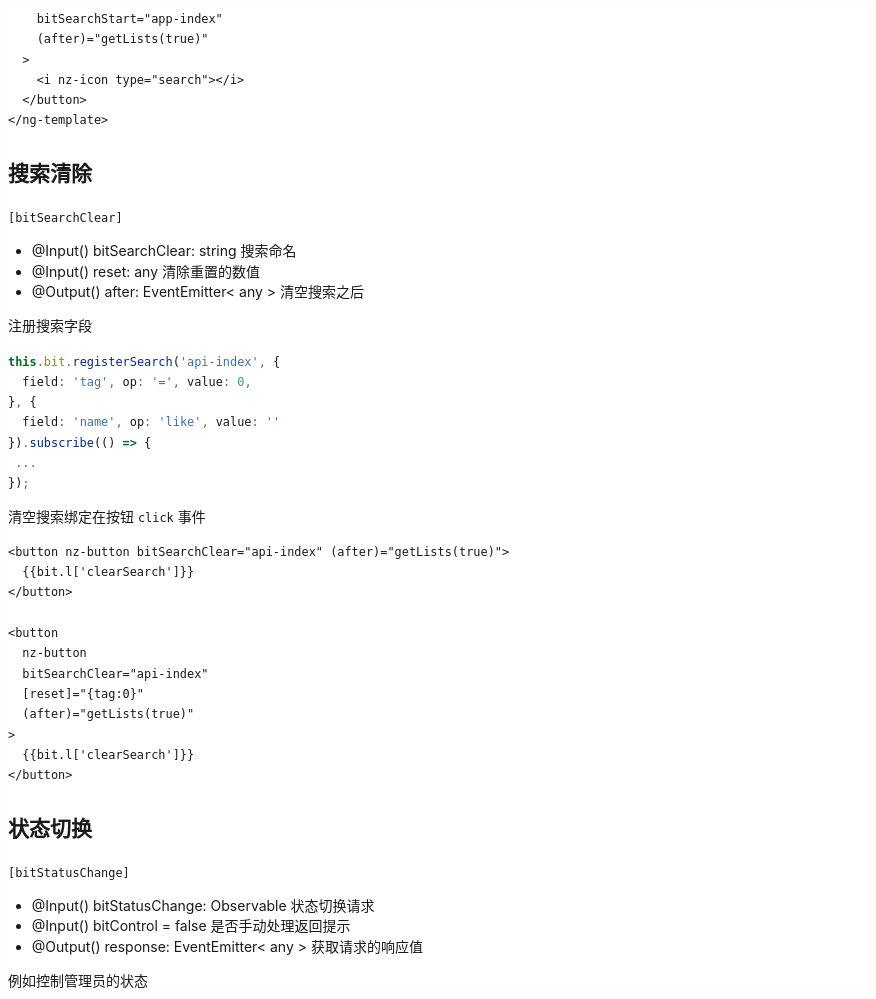 ```ng2
    bitSearchStart="app-index"
    (after)="getLists(true)"
  >
    <i nz-icon type="search"></i>
  </button>
</ng-template>
```

## 搜索清除

`[bitSearchClear]`

- @Input() bitSearchClear: string 搜索命名
- @Input() reset: any 清除重置的数值
- @Output() after: EventEmitter< any > 清空搜索之后

注册搜索字段

```typescript
this.bit.registerSearch('api-index', {
  field: 'tag', op: '=', value: 0,
}, {
  field: 'name', op: 'like', value: ''
}).subscribe(() => {
 ...
});
```

清空搜索绑定在按钮 `click` 事件

```ng2
<button nz-button bitSearchClear="api-index" (after)="getLists(true)">
  {{bit.l['clearSearch']}}
</button>

<button
  nz-button
  bitSearchClear="api-index"
  [reset]="{tag:0}"
  (after)="getLists(true)"
>
  {{bit.l['clearSearch']}}
</button>
```

## 状态切换

`[bitStatusChange]`

- @Input() bitStatusChange: Observable 状态切换请求
- @Input() bitControl = false 是否手动处理返回提示
- @Output() response: EventEmitter< any > 获取请求的响应值

例如控制管理员的状态
